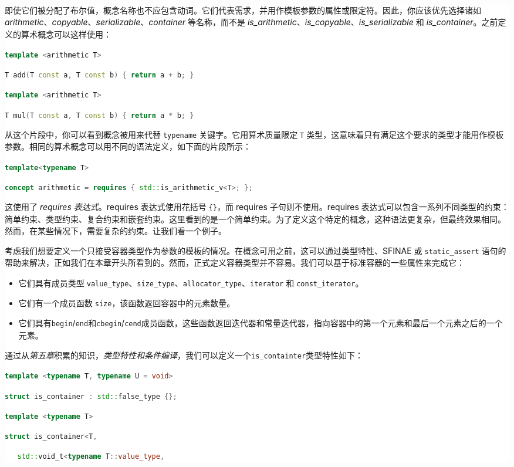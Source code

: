 即使它们被分配了布尔值，概念名称也不应包含动词。它们代表需求，并用作模板参数的属性或限定符。因此，你应该优先选择诸如 *arithmetic*、*copyable*、*serializable*、*container* 等名称，而不是 *is_arithmetic*、*is_copyable*、*is_serializable* 和 *is_container*。之前定义的算术概念可以这样使用：

```cpp
template <arithmetic T>
```

```cpp
T add(T const a, T const b) { return a + b; }
```

```cpp
template <arithmetic T>
```

```cpp
T mul(T const a, T const b) { return a * b; }
```

从这个片段中，你可以看到概念被用来代替 `typename` 关键字。它用算术质量限定 `T` 类型，这意味着只有满足这个要求的类型才能用作模板参数。相同的算术概念可以用不同的语法定义，如下面的片段所示：

```cpp
template<typename T>
```

```cpp
concept arithmetic = requires { std::is_arithmetic_v<T>; };
```

这使用了 *requires 表达式*。requires 表达式使用花括号 `{}`，而 requires 子句则不使用。requires 表达式可以包含一系列不同类型的约束：简单约束、类型约束、复合约束和嵌套约束。这里看到的是一个简单约束。为了定义这个特定的概念，这种语法更复杂，但最终效果相同。然而，在某些情况下，需要复杂的约束。让我们看一个例子。

考虑我们想要定义一个只接受容器类型作为参数的模板的情况。在概念可用之前，这可以通过类型特性、SFINAE 或 `static_assert` 语句的帮助来解决，正如我们在本章开头所看到的。然而，正式定义容器类型并不容易。我们可以基于标准容器的一些属性来完成它：

+   它们具有成员类型 `value_type`、`size_type`、`allocator_type`、`iterator` 和 `const_iterator`。

+   它们有一个成员函数 `size`，该函数返回容器中的元素数量。

+   它们具有`begin`/`end`和`cbegin`/`cend`成员函数，这些函数返回迭代器和常量迭代器，指向容器中的第一个元素和最后一个元素之后的一个元素。

通过从*第五章*积累的知识，*类型特性和条件编译*，我们可以定义一个`is_containter`类型特性如下：

```cpp
template <typename T, typename U = void>
```

```cpp
struct is_container : std::false_type {};
```

```cpp
template <typename T>
```

```cpp
struct is_container<T,
```

```cpp
   std::void_t<typename T::value_type,
```
